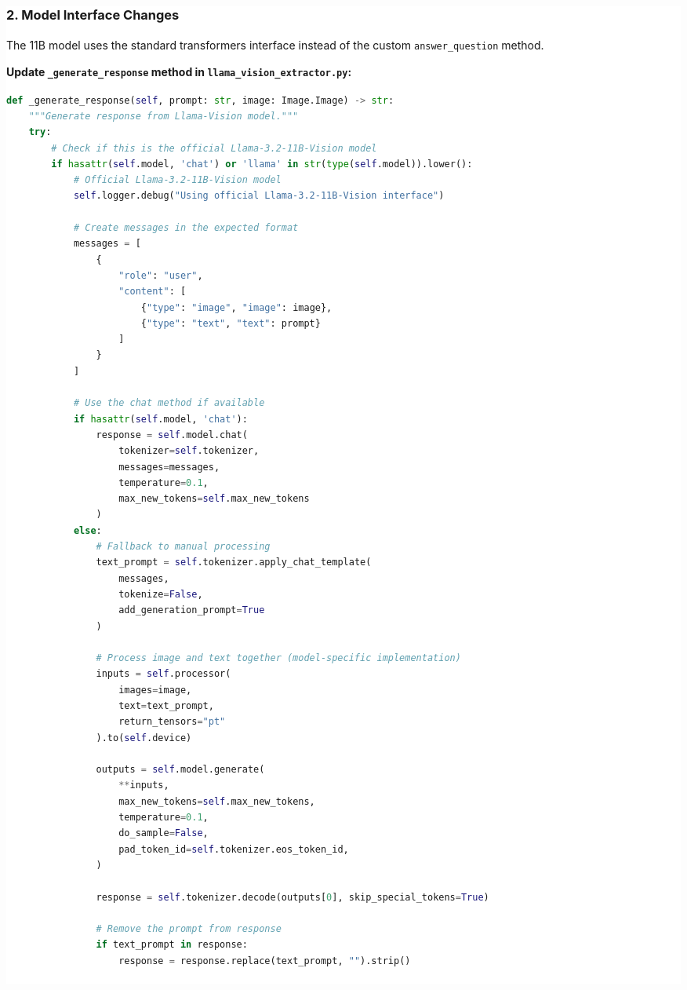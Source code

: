 ### 2. Model Interface Changes

The 11B model uses the standard transformers interface instead of the custom `answer_question` method.

**Update `_generate_response` method in `llama_vision_extractor.py`:**

```python
def _generate_response(self, prompt: str, image: Image.Image) -> str:
    """Generate response from Llama-Vision model."""
    try:
        # Check if this is the official Llama-3.2-11B-Vision model
        if hasattr(self.model, 'chat') or 'llama' in str(type(self.model)).lower():
            # Official Llama-3.2-11B-Vision model
            self.logger.debug("Using official Llama-3.2-11B-Vision interface")
            
            # Create messages in the expected format
            messages = [
                {
                    "role": "user",
                    "content": [
                        {"type": "image", "image": image},
                        {"type": "text", "text": prompt}
                    ]
                }
            ]
            
            # Use the chat method if available
            if hasattr(self.model, 'chat'):
                response = self.model.chat(
                    tokenizer=self.tokenizer,
                    messages=messages,
                    temperature=0.1,
                    max_new_tokens=self.max_new_tokens
                )
            else:
                # Fallback to manual processing
                text_prompt = self.tokenizer.apply_chat_template(
                    messages, 
                    tokenize=False, 
                    add_generation_prompt=True
                )
                
                # Process image and text together (model-specific implementation)
                inputs = self.processor(
                    images=image,
                    text=text_prompt,
                    return_tensors="pt"
                ).to(self.device)
                
                outputs = self.model.generate(
                    **inputs,
                    max_new_tokens=self.max_new_tokens,
                    temperature=0.1,
                    do_sample=False,
                    pad_token_id=self.tokenizer.eos_token_id,
                )
                
                response = self.tokenizer.decode(outputs[0], skip_special_tokens=True)
                
                # Remove the prompt from response
                if text_prompt in response:
                    response = response.replace(text_prompt, "").strip()
                    
```